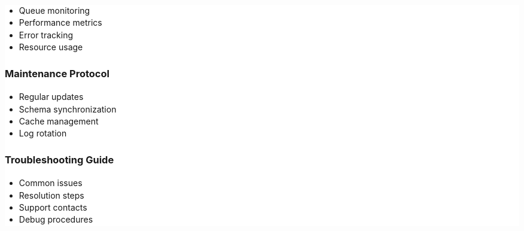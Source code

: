 - Queue monitoring
- Performance metrics
- Error tracking
- Resource usage

### Maintenance Protocol

- Regular updates
- Schema synchronization
- Cache management
- Log rotation

### Troubleshooting Guide

- Common issues
- Resolution steps
- Support contacts
- Debug procedures
